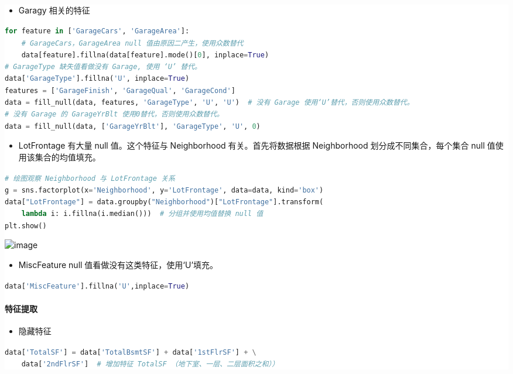*   Garagy 相关的特征


```python
for feature in ['GarageCars', 'GarageArea']:
    # GarageCars，GarageArea null 值由原因二产生，使用众数替代
    data[feature].fillna(data[feature].mode()[0], inplace=True)
# GarageType 缺失值看做没有 Garage, 使用 ‘U’ 替代。
data['GarageType'].fillna('U', inplace=True)
features = ['GarageFinish', 'GarageQual', 'GarageCond']
data = fill_null(data, features, 'GarageType', 'U', 'U')  # 没有 Garage 使用‘U’替代，否则使用众数替代。
# 没有 Garage 的 GarageYrBlt 使用0替代，否则使用众数替代。
data = fill_null(data, ['GarageYrBlt'], 'GarageType', 'U', 0)
```


```python

```

*   LotFrontage 有大量 null 值。这个特征与 Neighborhood 有关。首先将数据根据 Neighborhood 划分成不同集合，每个集合 null 值使用该集合的均值填充。


```python
# 绘图观察 Neighborhood 与 LotFrontage 关系
g = sns.factorplot(x='Neighborhood', y='LotFrontage', data=data, kind='box')
data["LotFrontage"] = data.groupby("Neighborhood")["LotFrontage"].transform(
    lambda i: i.fillna(i.median()))  # 分组并使用均值替换 null 值
plt.show()
```


```python

```

![image](https://doc.shiyanlou.com/document-uid598017labid4345timestamp1515479502311.png)

*   MiscFeature null 值看做没有这类特征，使用‘U’填充。


```python
data['MiscFeature'].fillna('U',inplace=True)
```


```python

```

#### 特征提取

*   隐藏特征


```python
data['TotalSF'] = data['TotalBsmtSF'] + data['1stFlrSF'] + \
    data['2ndFlrSF']  # 增加特征 TotalSF （地下室、一层、二层面积之和））
```

